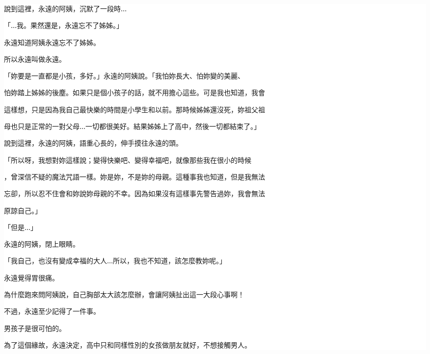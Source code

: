 
說到這裡，永遠的阿姨，沉默了一段時…



「…我。果然還是，永遠忘不了姊姊。」



永遠知道阿姨永遠忘不了姊姊。



所以永遠叫做永遠。



「妳要是一直都是小孩，多好。」永遠的阿姨說。「我怕妳長大、怕妳變的美麗、

怕妳踏上姊姊的後塵。如果只是個小孩子的話，就不用擔心這些。可是我也知道，我會

這樣想，只是因為我自己最快樂的時間是小學生和以前。那時候姊姊還沒死，妳祖父祖

母也只是正常的一對父母…一切都很美好。結果姊姊上了高中，然後一切都結束了。」



說到這裡，永遠的阿姨，語重心長的，伸手摸往永遠的頭。



「所以呀，我想對妳這樣說；變得快樂吧、變得幸福吧，就像那些我在很小的時候

，曾深信不疑的魔法咒語一樣。妳是妳，不是妳的母親。這種事我也知道，但是我無法

忘卻，所以忍不住會和妳說妳母親的不幸。因為如果沒有這樣事先警告過妳，我會無法

原諒自己。」



「但是…」



永遠的阿姨，閉上眼睛。



「我自己，也沒有變成幸福的大人…所以，我也不知道，該怎麼教妳呢。」



永遠覺得胃很痛。



為什麼跑來問阿姨說，自己胸部太大該怎麼辦，會讓阿姨扯出這一大段心事啊！



不過，永遠至少記得了一件事。



男孩子是很可怕的。



為了這個緣故，永遠決定，高中只和同樣性別的女孩做朋友就好，不想接觸男人。




